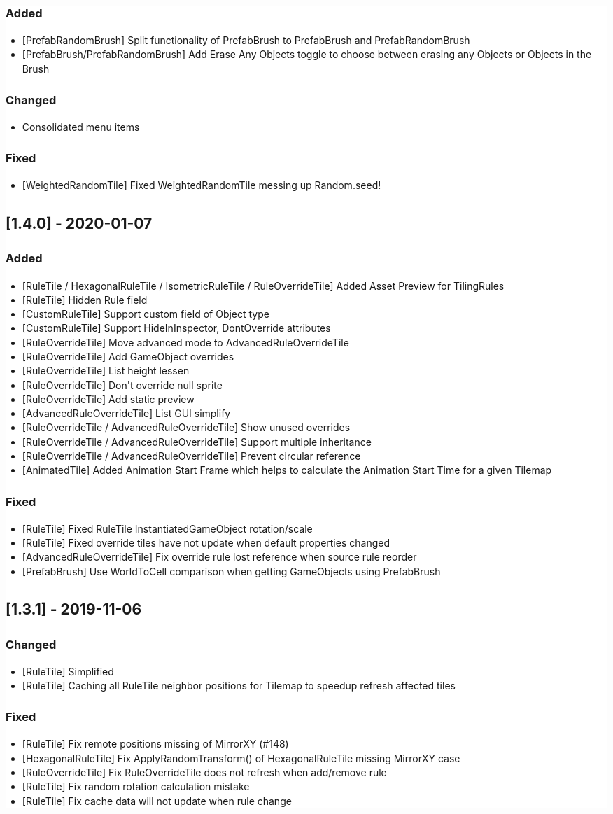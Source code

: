 ### Added
- [PrefabRandomBrush] Split functionality of PrefabBrush to PrefabBrush and PrefabRandomBrush
- [PrefabBrush/PrefabRandomBrush] Add Erase Any Objects toggle to choose between erasing any Objects or Objects in the Brush

### Changed
- Consolidated menu items

### Fixed
- [WeightedRandomTile] Fixed WeightedRandomTile messing up Random.seed!

## [1.4.0] - 2020-01-07
### Added
- [RuleTile / HexagonalRuleTile / IsometricRuleTile / RuleOverrideTile] Added Asset Preview for TilingRules
- [RuleTile] Hidden Rule field
- [CustomRuleTile] Support custom field of Object type
- [CustomRuleTile] Support HideInInspector, DontOverride attributes
- [RuleOverrideTile] Move advanced mode to AdvancedRuleOverrideTile
- [RuleOverrideTile] Add GameObject overrides
- [RuleOverrideTile] List height lessen
- [RuleOverrideTile] Don't override null sprite
- [RuleOverrideTile] Add static preview
- [AdvancedRuleOverrideTile] List GUI simplify
- [RuleOverrideTile / AdvancedRuleOverrideTile] Show unused overrides
- [RuleOverrideTile / AdvancedRuleOverrideTile] Support multiple inheritance
- [RuleOverrideTile / AdvancedRuleOverrideTile] Prevent circular reference
- [AnimatedTile] Added Animation Start Frame which helps to calculate the Animation Start Time for a given Tilemap

### Fixed
- [RuleTile] Fixed RuleTile InstantiatedGameObject rotation/scale
- [RuleTile] Fixed override tiles have not update when default properties changed
- [AdvancedRuleOverrideTile] Fix override rule lost reference when source rule reorder
- [PrefabBrush] Use WorldToCell comparison when getting GameObjects using PrefabBrush

## [1.3.1] - 2019-11-06
### Changed
- [RuleTile] Simplified
- [RuleTile] Caching all RuleTile neighbor positions for Tilemap to speedup refresh affected tiles

### Fixed
- [RuleTile] Fix remote positions missing of MirrorXY (#148)
- [HexagonalRuleTile] Fix ApplyRandomTransform() of HexagonalRuleTile missing MirrorXY case
- [RuleOverrideTile] Fix RuleOverrideTile does not refresh when add/remove rule
- [RuleTile] Fix random rotation calculation mistake
- [RuleTile] Fix cache data will not update when rule change
